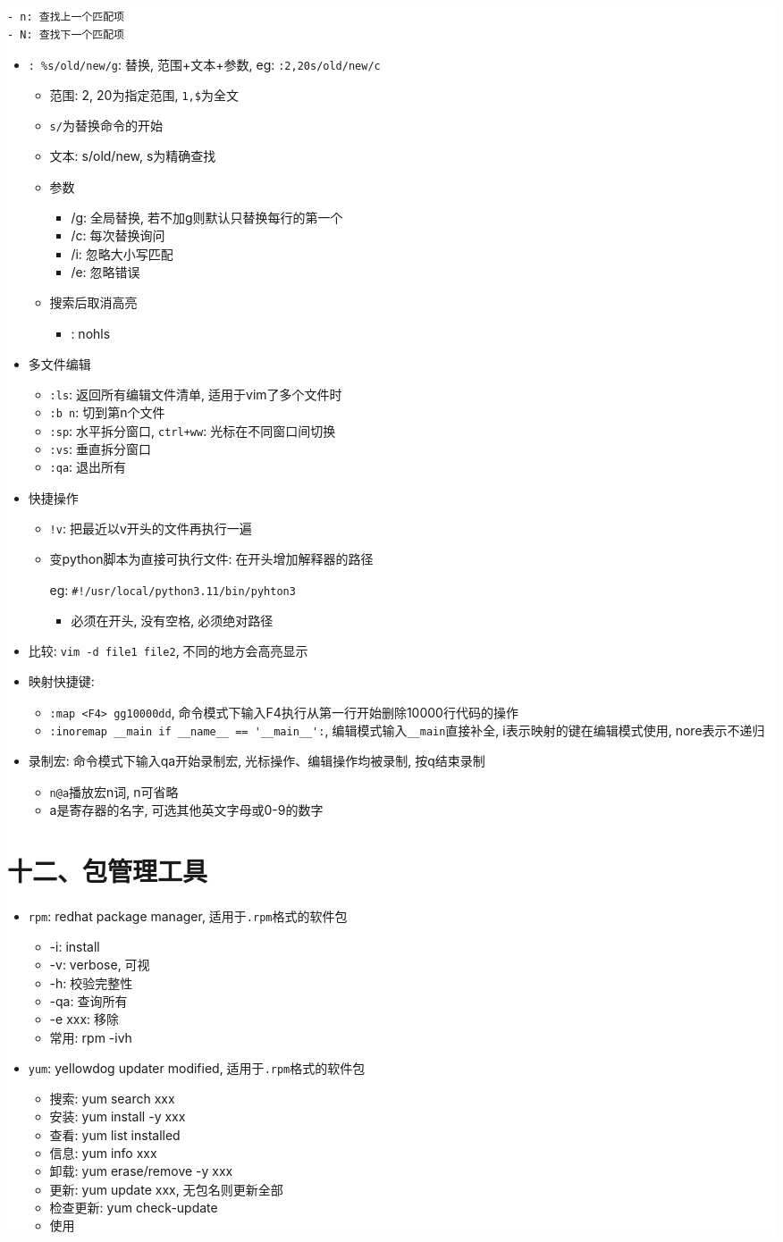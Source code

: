     - n: 查找上一个匹配项
    - N: 查找下一个匹配项
  - ​`: %s/old/new/g`​: 替换, 范围+文本+参数, eg: `:2,20s/old/new/c`​

    - 范围: 2, 20为指定范围, `1,$`​为全文
    - ​`s/`​为替换命令的开始
    - 文本: s/old/new, s为精确查找
    - 参数

      - /g: 全局替换, 若不加g则默认只替换每行的第一个
      - /c: 每次替换询问
      - /i: 忽略大小写匹配
      - /e: 忽略错误
    - 搜索后取消高亮

      - : nohls
  - 多文件编辑

    - ​`:ls`​: 返回所有编辑文件清单, 适用于vim了多个文件时
    - ​`:b n`​: 切到第n个文件
    - ​`:sp`​: 水平拆分窗口, `ctrl+ww`​: 光标在不同窗口间切换
    - ​`:vs`​: 垂直拆分窗口
    - ​`:qa`​: 退出所有
- 快捷操作

  - ​`!v`​: 把最近以v开头的文件再执行一遍
  - 变python脚本为直接可执行文件: 在开头增加解释器的路径

    eg:  `#!/usr/local/python3.11/bin/pyhton3`​

    - 必须在开头, 没有空格, 必须绝对路径
- 比较: `vim -d file1 file2`​, 不同的地方会高亮显示
- 映射快捷键: 

  - ​`:map <F4> gg10000dd`​, 命令模式下输入F4执行从第一行开始删除10000行代码的操作
  - ​`:inoremap __main if __name__ == '__main__':`​, 编辑模式输入`__main`​直接补全, i表示映射的键在编辑模式使用, nore表示不递归
- 录制宏: 命令模式下输入qa开始录制宏, 光标操作、编辑操作均被录制, 按q结束录制

  - ​`n@a`​播放宏n词, n可省略
  - a是寄存器的名字, 可选其他英文字母或0-9的数字

# 十二、包管理工具

- ​`rpm`​: redhat package manager, 适用于`.rpm`​格式的软件包

  - -i: install
  - -v: verbose, 可视
  - -h: 校验完整性
  - -qa: 查询所有
  - -e xxx: 移除
  - 常用: rpm -ivh
- ​`yum`​: yellowdog updater modified, 适用于`.rpm`​格式的软件包

  - 搜索: yum search xxx
  - 安装: yum install -y xxx
  - 查看: yum list installed
  - 信息: yum info xxx
  - 卸载: yum erase/remove -y xxx
  - 更新: yum update xxx, 无包名则更新全部
  - 检查更新: yum check-update
  - 使用
